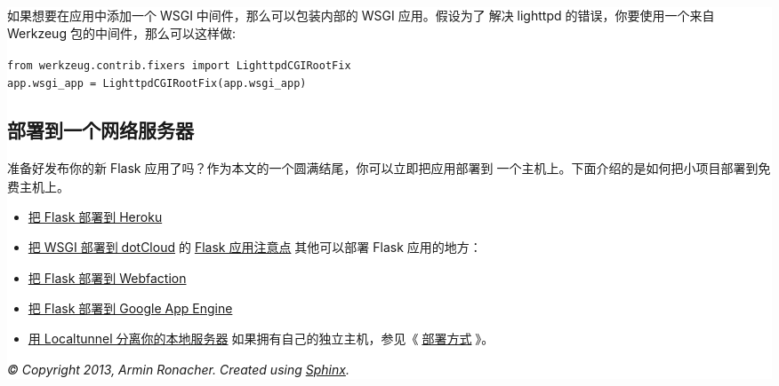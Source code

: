如果想要在应用中添加一个 WSGI 中间件，那么可以包装内部的 WSGI 应用。假设为了 解决 lighttpd 的错误，你要使用一个来自 Werkzeug 包的中间件，那么可以这样做:

```
from werkzeug.contrib.fixers import LighttpdCGIRootFix
app.wsgi_app = LighttpdCGIRootFix(app.wsgi_app)
```

## 部署到一个网络服务器

准备好发布你的新 Flask 应用了吗？作为本文的一个圆满结尾，你可以立即把应用部署到 一个主机上。下面介绍的是如何把小项目部署到免费主机上。

* [把 Flask 部署到 Heroku](http://devcenter.heroku.com/articles/python)
* [把 WSGI 部署到 dotCloud](http://docs.dotcloud.com/services/python/) 的 [Flask 应用注意点](http://flask.pocoo.org/snippets/48/)
其他可以部署 Flask 应用的地方：

* [把 Flask 部署到 Webfaction](http://flask.pocoo.org/snippets/65/)
* [把 Flask 部署到 Google App Engine](https://github.com/kamalgill/flask-appengine-template)
* [用 Localtunnel 分离你的本地服务器](http://flask.pocoo.org/snippets/89/)
如果拥有自己的独立主机，参见《 [部署方式](eploy-ways.md) 》。



*© Copyright 2013, Armin Ronacher. Created using [Sphinx](http://sphinx.pocoo.org/).*

